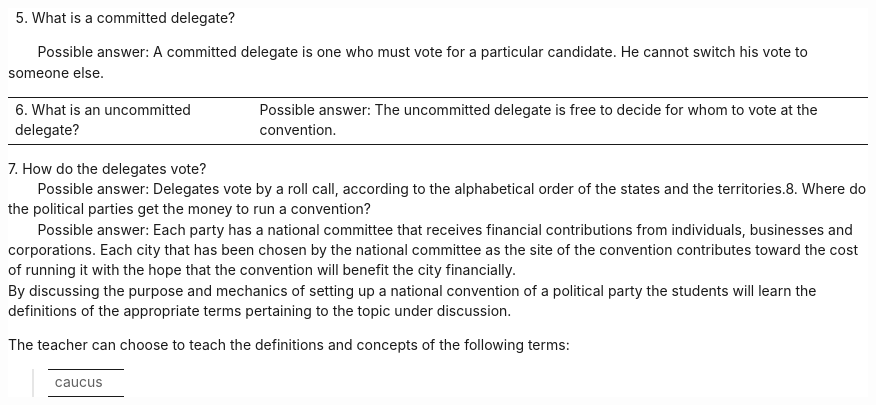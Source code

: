 5. What is a committed delegate?
<dt>
<font color="#ffffff" style="visibility:hidden;">
____
</font>
Possible answer: A committed delegate is one who must vote for a particular candidate. He cannot switch his vote to someone else.
<table border="0">
<tr>
<td>
6. What is an uncommitted delegate?
</td>
<td>
Possible answer: The uncommitted delegate is free to decide for whom to vote at the convention.
</td>
</tr>
</table>
<dt>
7. How do the delegates vote?
<dt>
<font color="#ffffff" style="visibility:hidden;">
____
</font>
Possible answer: Delegates vote by a roll call, according to the alphabetical order of the states and the territories.8. Where do the political parties get the money to run a convention?
<dt>
<font color="#ffffff" style="visibility:hidden;">
____
</font>
Possible answer: Each party has a national committee that receives financial contributions from individuals, businesses and corporations. Each city that has been chosen by the national committee as the site of the convention contributes toward the cost of running it with the hope that the convention will benefit the city financially.
</dt>
</dt>
</dt>
</dt>
</dt>
</dt>
</dt>
</dt>
</dt>
</dt>
</dt>
</dt>
</dt>
</dl>
</blockquote>
By discussing the purpose and mechanics of setting up a national convention of a political party the students will learn the definitions of the appropriate terms pertaining to the topic under discussion.
<p>
The teacher can choose to teach the definitions and concepts of the following terms:
</p>
<blockquote>
<dl>
<dt>
<table border="0">
<tr>
<td>
caucus
</td>
<td>